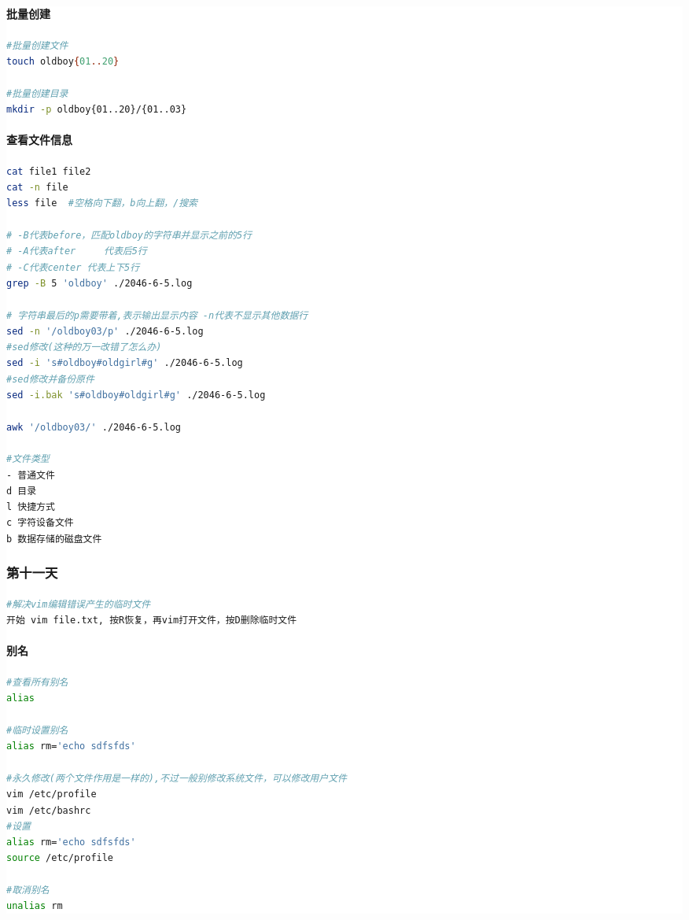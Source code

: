 #### 批量创建

```bash
#批量创建文件
touch oldboy{01..20}

#批量创建目录
mkdir -p oldboy{01..20}/{01..03}
```

#### 查看文件信息

```bash
cat file1 file2
cat -n file
less file  #空格向下翻，b向上翻，/搜索

# -B代表before，匹配oldboy的字符串并显示之前的5行
# -A代表after		代表后5行
# -C代表center 代表上下5行
grep -B 5 'oldboy' ./2046-6-5.log

# 字符串最后的p需要带着,表示输出显示内容 -n代表不显示其他数据行
sed -n '/oldboy03/p' ./2046-6-5.log
#sed修改(这种的万一改错了怎么办)
sed -i 's#oldboy#oldgirl#g' ./2046-6-5.log
#sed修改并备份原件
sed -i.bak 's#oldboy#oldgirl#g' ./2046-6-5.log

awk '/oldboy03/' ./2046-6-5.log

#文件类型
- 普通文件
d 目录
l 快捷方式
c 字符设备文件
b 数据存储的磁盘文件
```



### 第十一天

```bash
#解决vim编辑错误产生的临时文件
开始 vim file.txt, 按R恢复，再vim打开文件，按D删除临时文件
```

#### 别名

```bash
#查看所有别名
alias

#临时设置别名
alias rm='echo sdfsfds'

#永久修改(两个文件作用是一样的),不过一般别修改系统文件，可以修改用户文件
vim /etc/profile
vim /etc/bashrc
#设置
alias rm='echo sdfsfds'
source /etc/profile

#取消别名
unalias rm

```